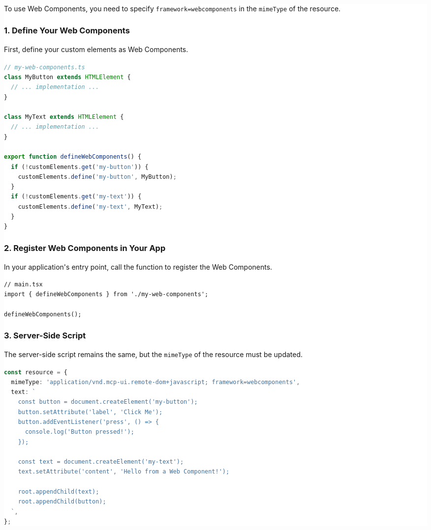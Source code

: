 To use Web Components, you need to specify `framework=webcomponents` in the `mimeType` of the resource.

### 1. Define Your Web Components

First, define your custom elements as Web Components.

```ts
// my-web-components.ts
class MyButton extends HTMLElement {
  // ... implementation ...
}

class MyText extends HTMLElement {
  // ... implementation ...
}

export function defineWebComponents() {
  if (!customElements.get('my-button')) {
    customElements.define('my-button', MyButton);
  }
  if (!customElements.get('my-text')) {
    customElements.define('my-text', MyText);
  }
}
```

### 2. Register Web Components in Your App

In your application's entry point, call the function to register the Web Components.

```tsx
// main.tsx
import { defineWebComponents } from './my-web-components';

defineWebComponents();
```

### 3. Server-Side Script

The server-side script remains the same, but the `mimeType` of the resource must be updated.

```ts
const resource = {
  mimeType: 'application/vnd.mcp-ui.remote-dom+javascript; framework=webcomponents',
  text: `
    const button = document.createElement('my-button');
    button.setAttribute('label', 'Click Me');
    button.addEventListener('press', () => {
      console.log('Button pressed!');
    });
    
    const text = document.createElement('my-text');
    text.setAttribute('content', 'Hello from a Web Component!');
    
    root.appendChild(text);
    root.appendChild(button);
  `,
};
```
